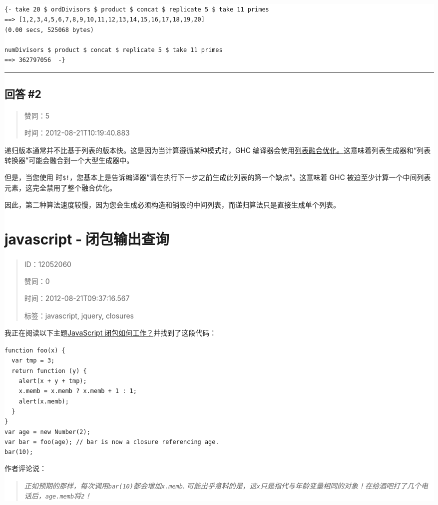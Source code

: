 ```
{- take 20 $ ordDivisors $ product $ concat $ replicate 5 $ take 11 primes
==> [1,2,3,4,5,6,7,8,9,10,11,12,13,14,15,16,17,18,19,20]
(0.00 secs, 525068 bytes)

numDivisors $ product $ concat $ replicate 5 $ take 11 primes
==> 362797056  -} 
```

* * *

## 回答 #2

> 赞同：5
> 
> 时间：2012-08-21T10:19:40.883

递归版本通常并不比基于列表的版本快。这是因为当计算遵循某种模式时，GHC 编译器会使用[列表融合优化。](http://www.haskell.org/ghc/docs/7.4.2/html/users_guide/rewrite-rules.html#id690070)这意味着列表生成器和“列表转换器”可能会融合到一个大型生成器中。

但是，当您使用 时`$!`，您基本上是告诉编译器“请在执行下一步之前生成此列表的第一个缺点”。这意味着 GHC 被迫至少计算一个中间列表元素，这完全禁用了整个融合优化。

因此，第二种算法速度较慢，因为您会生成必须构造和销毁的中间列表，而递归算法只是直接生成单个列表。

# javascript - 闭包输出查询

> ID：12052060
> 
> 赞同：0
> 
> 时间：2012-08-21T09:37:16.567
> 
> 标签：javascript, jquery, closures

我正在阅读以下主题[JavaScript 闭包如何工作？](https://stackoverflow.com/questions/111102/how-do-javascript-closures-work)并找到了这段代码：

```
function foo(x) {
  var tmp = 3;
  return function (y) {
    alert(x + y + tmp);
    x.memb = x.memb ? x.memb + 1 : 1;
    alert(x.memb);
  }
}
var age = new Number(2);
var bar = foo(age); // bar is now a closure referencing age.
bar(10); 
```

作者评论说：

> *正如预期的那样，每次调用`bar(10)`都会增加`x.memb`. 可能出乎意料的是，这`x`只是指代与年龄变量相同的对象！在给酒吧打了几个电话后，`age.memb`将`2`！*
